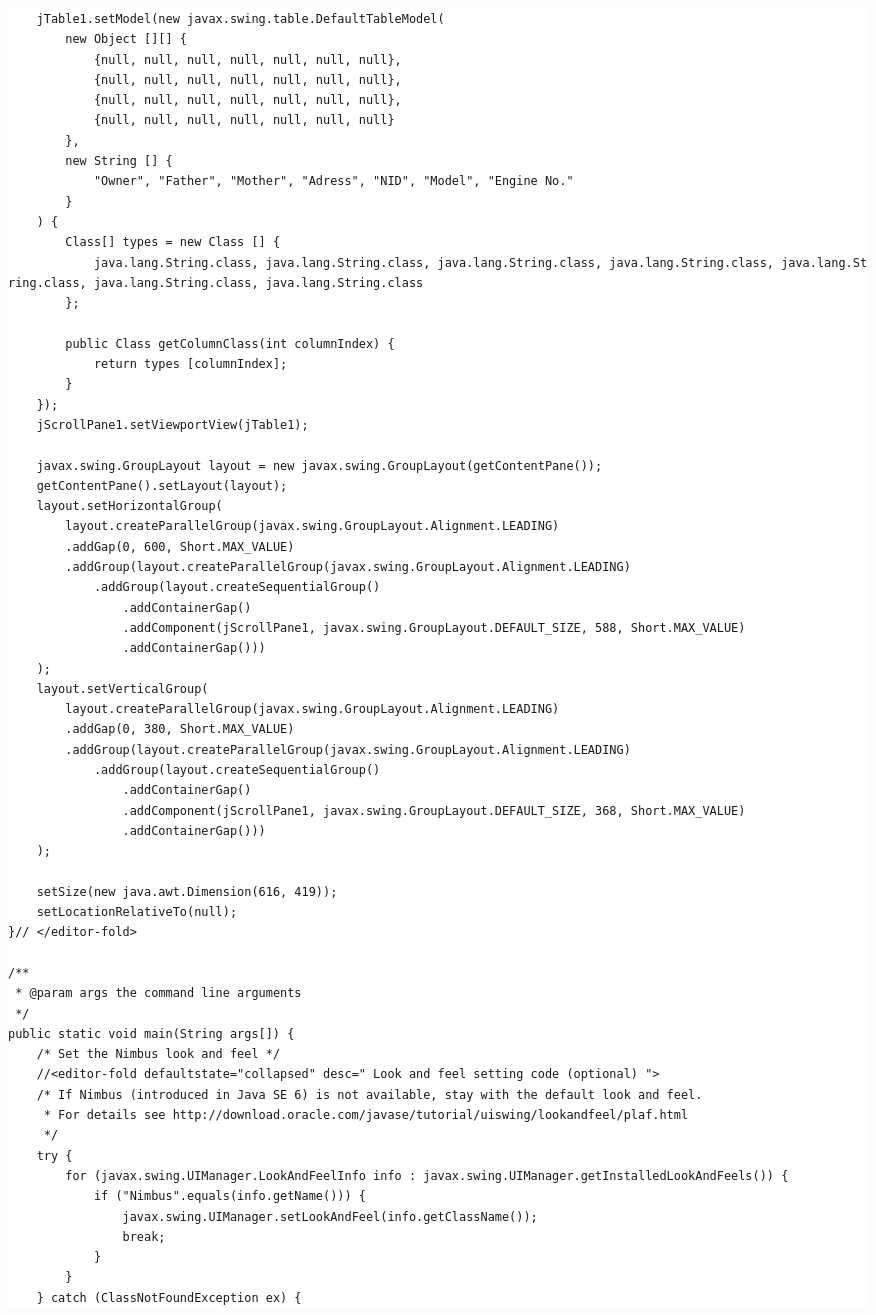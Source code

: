         jTable1.setModel(new javax.swing.table.DefaultTableModel(
            new Object [][] {
                {null, null, null, null, null, null, null},
                {null, null, null, null, null, null, null},
                {null, null, null, null, null, null, null},
                {null, null, null, null, null, null, null}
            },
            new String [] {
                "Owner", "Father", "Mother", "Adress", "NID", "Model", "Engine No."
            }
        ) {
            Class[] types = new Class [] {
                java.lang.String.class, java.lang.String.class, java.lang.String.class, java.lang.String.class, java.lang.String.class, java.lang.String.class, java.lang.String.class
            };

            public Class getColumnClass(int columnIndex) {
                return types [columnIndex];
            }
        });
        jScrollPane1.setViewportView(jTable1);

        javax.swing.GroupLayout layout = new javax.swing.GroupLayout(getContentPane());
        getContentPane().setLayout(layout);
        layout.setHorizontalGroup(
            layout.createParallelGroup(javax.swing.GroupLayout.Alignment.LEADING)
            .addGap(0, 600, Short.MAX_VALUE)
            .addGroup(layout.createParallelGroup(javax.swing.GroupLayout.Alignment.LEADING)
                .addGroup(layout.createSequentialGroup()
                    .addContainerGap()
                    .addComponent(jScrollPane1, javax.swing.GroupLayout.DEFAULT_SIZE, 588, Short.MAX_VALUE)
                    .addContainerGap()))
        );
        layout.setVerticalGroup(
            layout.createParallelGroup(javax.swing.GroupLayout.Alignment.LEADING)
            .addGap(0, 380, Short.MAX_VALUE)
            .addGroup(layout.createParallelGroup(javax.swing.GroupLayout.Alignment.LEADING)
                .addGroup(layout.createSequentialGroup()
                    .addContainerGap()
                    .addComponent(jScrollPane1, javax.swing.GroupLayout.DEFAULT_SIZE, 368, Short.MAX_VALUE)
                    .addContainerGap()))
        );

        setSize(new java.awt.Dimension(616, 419));
        setLocationRelativeTo(null);
    }// </editor-fold>                        

    /**
     * @param args the command line arguments
     */
    public static void main(String args[]) {
        /* Set the Nimbus look and feel */
        //<editor-fold defaultstate="collapsed" desc=" Look and feel setting code (optional) ">
        /* If Nimbus (introduced in Java SE 6) is not available, stay with the default look and feel.
         * For details see http://download.oracle.com/javase/tutorial/uiswing/lookandfeel/plaf.html 
         */
        try {
            for (javax.swing.UIManager.LookAndFeelInfo info : javax.swing.UIManager.getInstalledLookAndFeels()) {
                if ("Nimbus".equals(info.getName())) {
                    javax.swing.UIManager.setLookAndFeel(info.getClassName());
                    break;
                }
            }
        } catch (ClassNotFoundException ex) {